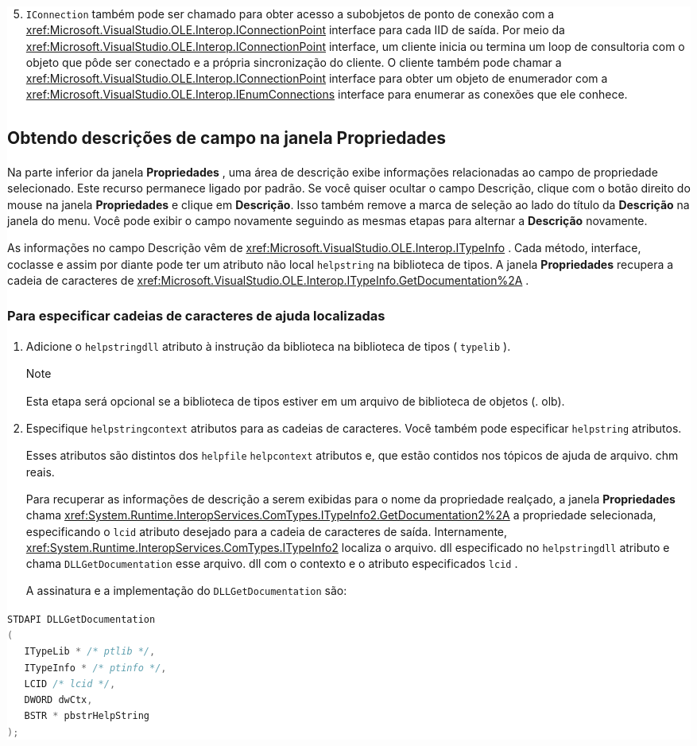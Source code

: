 5. `IConnection` também pode ser chamado para obter acesso a subobjetos de ponto de conexão com a <xref:Microsoft.VisualStudio.OLE.Interop.IConnectionPoint> interface para cada IID de saída. Por meio da <xref:Microsoft.VisualStudio.OLE.Interop.IConnectionPoint> interface, um cliente inicia ou termina um loop de consultoria com o objeto que pôde ser conectado e a própria sincronização do cliente. O cliente também pode chamar a <xref:Microsoft.VisualStudio.OLE.Interop.IConnectionPoint> interface para obter um objeto de enumerador com a <xref:Microsoft.VisualStudio.OLE.Interop.IEnumConnections> interface para enumerar as conexões que ele conhece.

## <a name="getting-field-descriptions-from-the-properties-window"></a><a name="getting-field-descriptions-from-the-properties-window"></a> Obtendo descrições de campo na janela Propriedades
Na parte inferior da janela **Propriedades** , uma área de descrição exibe informações relacionadas ao campo de propriedade selecionado. Este recurso permanece ligado por padrão. Se você quiser ocultar o campo Descrição, clique com o botão direito do mouse na janela **Propriedades** e clique em **Descrição**. Isso também remove a marca de seleção ao lado do título da **Descrição** na janela do menu. Você pode exibir o campo novamente seguindo as mesmas etapas para alternar a **Descrição** novamente.

 As informações no campo Descrição vêm de <xref:Microsoft.VisualStudio.OLE.Interop.ITypeInfo> . Cada método, interface, coclasse e assim por diante pode ter um atributo não local `helpstring` na biblioteca de tipos. A janela **Propriedades** recupera a cadeia de caracteres de <xref:Microsoft.VisualStudio.OLE.Interop.ITypeInfo.GetDocumentation%2A> .

### <a name="to-specify-localized-help-strings"></a>Para especificar cadeias de caracteres de ajuda localizadas

1. Adicione o `helpstringdll` atributo à instrução da biblioteca na biblioteca de tipos ( `typelib` ).

   > [!NOTE]
   > Esta etapa será opcional se a biblioteca de tipos estiver em um arquivo de biblioteca de objetos (. olb).

2. Especifique `helpstringcontext` atributos para as cadeias de caracteres. Você também pode especificar `helpstring` atributos.

    Esses atributos são distintos dos `helpfile` `helpcontext` atributos e, que estão contidos nos tópicos de ajuda de arquivo. chm reais.

   Para recuperar as informações de descrição a serem exibidas para o nome da propriedade realçado, a janela **Propriedades** chama <xref:System.Runtime.InteropServices.ComTypes.ITypeInfo2.GetDocumentation2%2A> a propriedade selecionada, especificando o `lcid` atributo desejado para a cadeia de caracteres de saída. Internamente, <xref:System.Runtime.InteropServices.ComTypes.ITypeInfo2> localiza o arquivo. dll especificado no `helpstringdll` atributo e chama `DLLGetDocumentation` esse arquivo. dll com o contexto e o atributo especificados `lcid` .

   A assinatura e a implementação do `DLLGetDocumentation` são:

```cpp
STDAPI DLLGetDocumentation
(
   ITypeLib * /* ptlib */,
   ITypeInfo * /* ptinfo */,
   LCID /* lcid */,
   DWORD dwCtx,
   BSTR * pbstrHelpString
);
```
